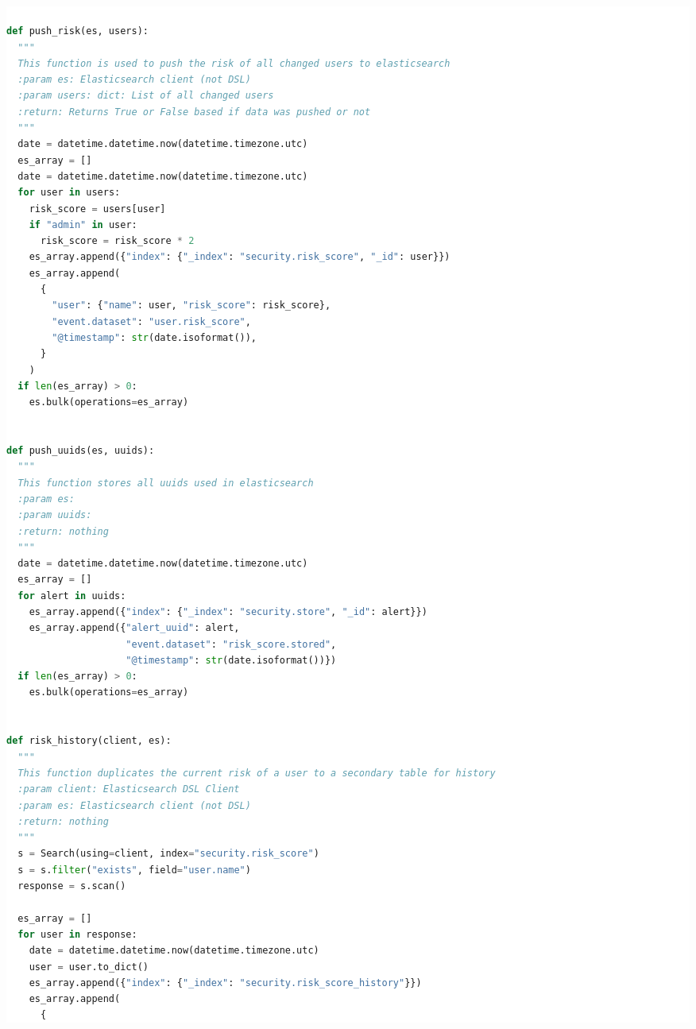 ````python

def push_risk(es, users):
  """
  This function is used to push the risk of all changed users to elasticsearch
  :param es: Elasticsearch client (not DSL)
  :param users: dict: List of all changed users
  :return: Returns True or False based if data was pushed or not
  """
  date = datetime.datetime.now(datetime.timezone.utc)
  es_array = []
  date = datetime.datetime.now(datetime.timezone.utc)
  for user in users:
    risk_score = users[user]
    if "admin" in user:
      risk_score = risk_score * 2
    es_array.append({"index": {"_index": "security.risk_score", "_id": user}})
    es_array.append(
      {
        "user": {"name": user, "risk_score": risk_score},
        "event.dataset": "user.risk_score",
        "@timestamp": str(date.isoformat()),
      }
    )
  if len(es_array) > 0:
    es.bulk(operations=es_array)


def push_uuids(es, uuids):
  """
  This function stores all uuids used in elasticsearch
  :param es:
  :param uuids:
  :return: nothing
  """
  date = datetime.datetime.now(datetime.timezone.utc)
  es_array = []
  for alert in uuids:
    es_array.append({"index": {"_index": "security.store", "_id": alert}})
    es_array.append({"alert_uuid": alert,
                     "event.dataset": "risk_score.stored",
                     "@timestamp": str(date.isoformat())})
  if len(es_array) > 0:
    es.bulk(operations=es_array)


def risk_history(client, es):
  """
  This function duplicates the current risk of a user to a secondary table for history
  :param client: Elasticsearch DSL Client
  :param es: Elasticsearch client (not DSL)
  :return: nothing
  """
  s = Search(using=client, index="security.risk_score")
  s = s.filter("exists", field="user.name")
  response = s.scan()

  es_array = []
  for user in response:
    date = datetime.datetime.now(datetime.timezone.utc)
    user = user.to_dict()
    es_array.append({"index": {"_index": "security.risk_score_history"}})
    es_array.append(
      {
````